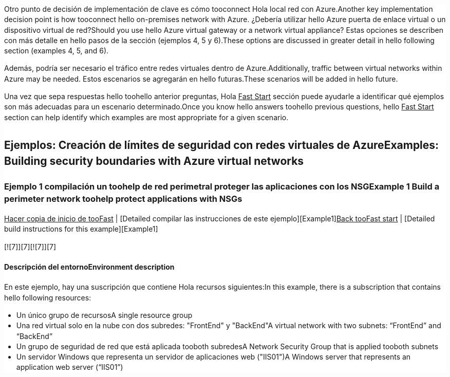 <span data-ttu-id="d482d-302">Otro punto de decisión de implementación de clave es cómo tooconnect Hola local red con Azure.</span><span class="sxs-lookup"><span data-stu-id="d482d-302">Another key implementation decision point is how tooconnect hello on-premises network with Azure.</span></span> <span data-ttu-id="d482d-303">¿Debería utilizar hello Azure puerta de enlace virtual o un dispositivo virtual de red?</span><span class="sxs-lookup"><span data-stu-id="d482d-303">Should you use hello Azure virtual gateway or a network virtual appliance?</span></span> <span data-ttu-id="d482d-304">Estas opciones se describen con más detalle en hello pasos de la sección (ejemplos 4, 5 y 6).</span><span class="sxs-lookup"><span data-stu-id="d482d-304">These options are discussed in greater detail in hello following section (examples 4, 5, and 6).</span></span>

<span data-ttu-id="d482d-305">Además, podría ser necesario el tráfico entre redes virtuales dentro de Azure.</span><span class="sxs-lookup"><span data-stu-id="d482d-305">Additionally, traffic between virtual networks within Azure may be needed.</span></span> <span data-ttu-id="d482d-306">Estos escenarios se agregarán en hello futuras.</span><span class="sxs-lookup"><span data-stu-id="d482d-306">These scenarios will be added in hello future.</span></span>

<span data-ttu-id="d482d-307">Una vez que sepa respuestas hello toohello anterior preguntas, Hola [Fast Start](#fast-start) sección puede ayudarle a identificar qué ejemplos son más adecuadas para un escenario determinado.</span><span class="sxs-lookup"><span data-stu-id="d482d-307">Once you know hello answers toohello previous questions, hello [Fast Start](#fast-start) section can help identify which examples are most appropriate for a given scenario.</span></span>

## <a name="examples-building-security-boundaries-with-azure-virtual-networks"></a><span data-ttu-id="d482d-308">Ejemplos: Creación de límites de seguridad con redes virtuales de Azure</span><span class="sxs-lookup"><span data-stu-id="d482d-308">Examples: Building security boundaries with Azure virtual networks</span></span>
### <a name="example-1-build-a-perimeter-network-toohelp-protect-applications-with-nsgs"></a><span data-ttu-id="d482d-309">Ejemplo 1 compilación un toohelp de red perimetral proteger las aplicaciones con los NSG</span><span class="sxs-lookup"><span data-stu-id="d482d-309">Example 1 Build a perimeter network toohelp protect applications with NSGs</span></span>
<span data-ttu-id="d482d-310">[Hacer copia de inicio de tooFast](#fast-start) | [Detailed compilar las instrucciones de este ejemplo][Example1]</span><span class="sxs-lookup"><span data-stu-id="d482d-310">[Back tooFast start](#fast-start) | [Detailed build instructions for this example][Example1]</span></span>

<span data-ttu-id="d482d-311">[![7]][7]</span><span class="sxs-lookup"><span data-stu-id="d482d-311">[![7]][7]</span></span>

#### <a name="environment-description"></a><span data-ttu-id="d482d-312">Descripción del entorno</span><span class="sxs-lookup"><span data-stu-id="d482d-312">Environment description</span></span>
<span data-ttu-id="d482d-313">En este ejemplo, hay una suscripción que contiene Hola recursos siguientes:</span><span class="sxs-lookup"><span data-stu-id="d482d-313">In this example, there is a subscription that contains hello following resources:</span></span>

- <span data-ttu-id="d482d-314">Un único grupo de recursos</span><span class="sxs-lookup"><span data-stu-id="d482d-314">A single resource group</span></span>
- <span data-ttu-id="d482d-315">Una red virtual solo en la nube con dos subredes: "FrontEnd" y "BackEnd"</span><span class="sxs-lookup"><span data-stu-id="d482d-315">A virtual network with two subnets: “FrontEnd” and “BackEnd”</span></span>
- <span data-ttu-id="d482d-316">Un grupo de seguridad de red que está aplicada tooboth subredes</span><span class="sxs-lookup"><span data-stu-id="d482d-316">A Network Security Group that is applied tooboth subnets</span></span>
- <span data-ttu-id="d482d-317">Un servidor Windows que representa un servidor de aplicaciones web ("IIS01")</span><span class="sxs-lookup"><span data-stu-id="d482d-317">A Windows server that represents an application web server (“IIS01”)</span></span>